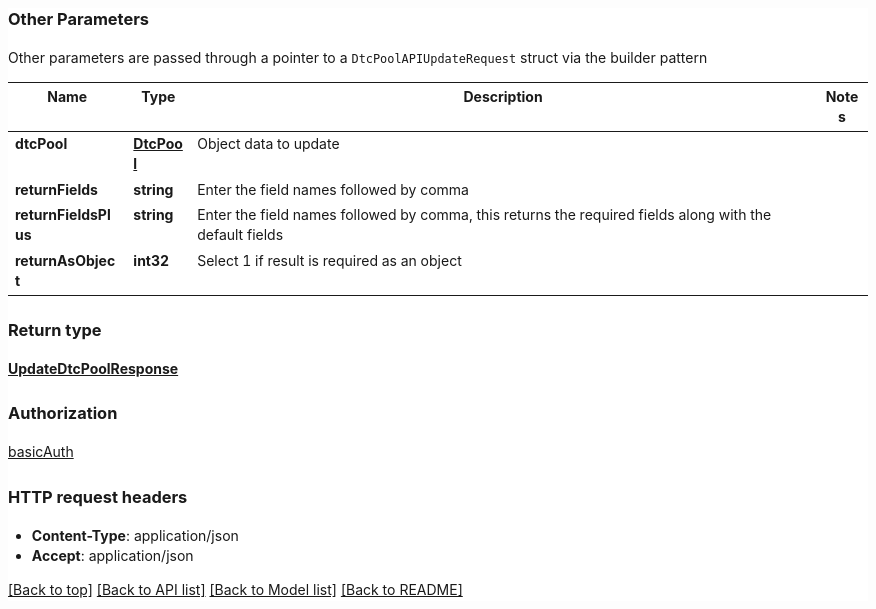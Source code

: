 ### Other Parameters

Other parameters are passed through a pointer to a `DtcPoolAPIUpdateRequest` struct via the builder pattern


Name | Type | Description  | Notes
------------- | ------------- | ------------- | -------------
**dtcPool** | [**DtcPool**](DtcPool.md) | Object data to update | 
**returnFields** | **string** | Enter the field names followed by comma | 
**returnFieldsPlus** | **string** | Enter the field names followed by comma, this returns the required fields along with the default fields | 
**returnAsObject** | **int32** | Select 1 if result is required as an object | 

### Return type

[**UpdateDtcPoolResponse**](UpdateDtcPoolResponse.md)

### Authorization

[basicAuth](../README.md#basicAuth)

### HTTP request headers

- **Content-Type**: application/json
- **Accept**: application/json

[[Back to top]](#) [[Back to API list]](../README.md#documentation-for-api-endpoints)
[[Back to Model list]](../README.md#documentation-for-models)
[[Back to README]](../README.md)

